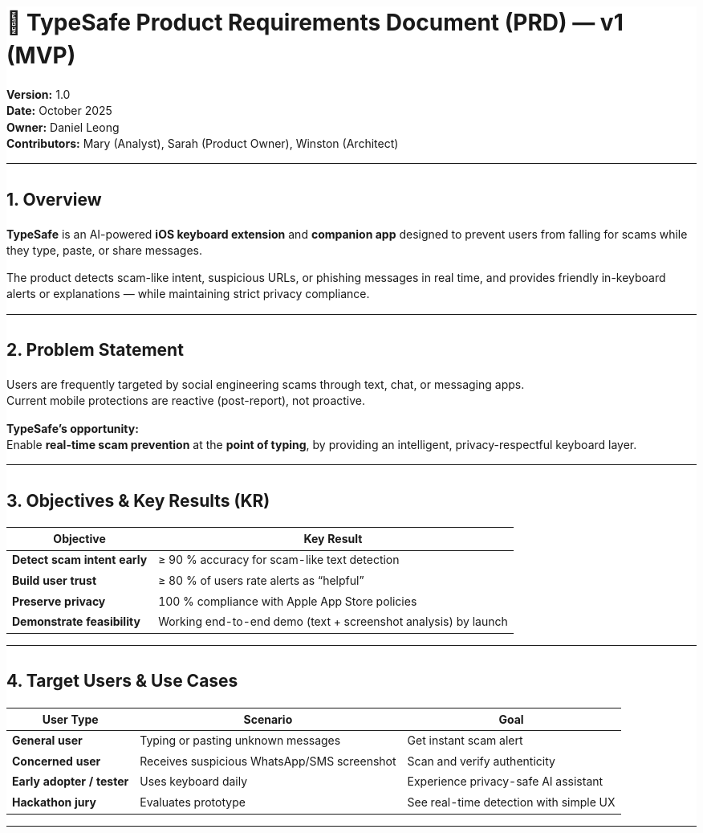 # 📘 TypeSafe Product Requirements Document (PRD) — v1 (MVP)

**Version:** 1.0  
**Date:** October 2025  
**Owner:** Daniel Leong  
**Contributors:** Mary (Analyst), Sarah (Product Owner), Winston (Architect)  

---

## 1. Overview

**TypeSafe** is an AI-powered **iOS keyboard extension** and **companion app** designed to prevent users from falling for scams while they type, paste, or share messages.  

The product detects scam-like intent, suspicious URLs, or phishing messages in real time, and provides friendly in-keyboard alerts or explanations — while maintaining strict privacy compliance.

---

## 2. Problem Statement

Users are frequently targeted by social engineering scams through text, chat, or messaging apps.  
Current mobile protections are reactive (post-report), not proactive.  

**TypeSafe’s opportunity:**  
Enable **real-time scam prevention** at the **point of typing**, by providing an intelligent, privacy-respectful keyboard layer.

---

## 3. Objectives & Key Results (KR)

| Objective | Key Result |
|------------|------------|
| **Detect scam intent early** | ≥ 90 % accuracy for scam-like text detection |
| **Build user trust** | ≥ 80 % of users rate alerts as “helpful” |
| **Preserve privacy** | 100 % compliance with Apple App Store policies |
| **Demonstrate feasibility** | Working end-to-end demo (text + screenshot analysis) by launch |

---

## 4. Target Users & Use Cases

| User Type | Scenario | Goal |
|------------|-----------|------|
| **General user** | Typing or pasting unknown messages | Get instant scam alert |
| **Concerned user** | Receives suspicious WhatsApp/SMS screenshot | Scan and verify authenticity |
| **Early adopter / tester** | Uses keyboard daily | Experience privacy-safe AI assistant |
| **Hackathon jury** | Evaluates prototype | See real-time detection with simple UX |

---